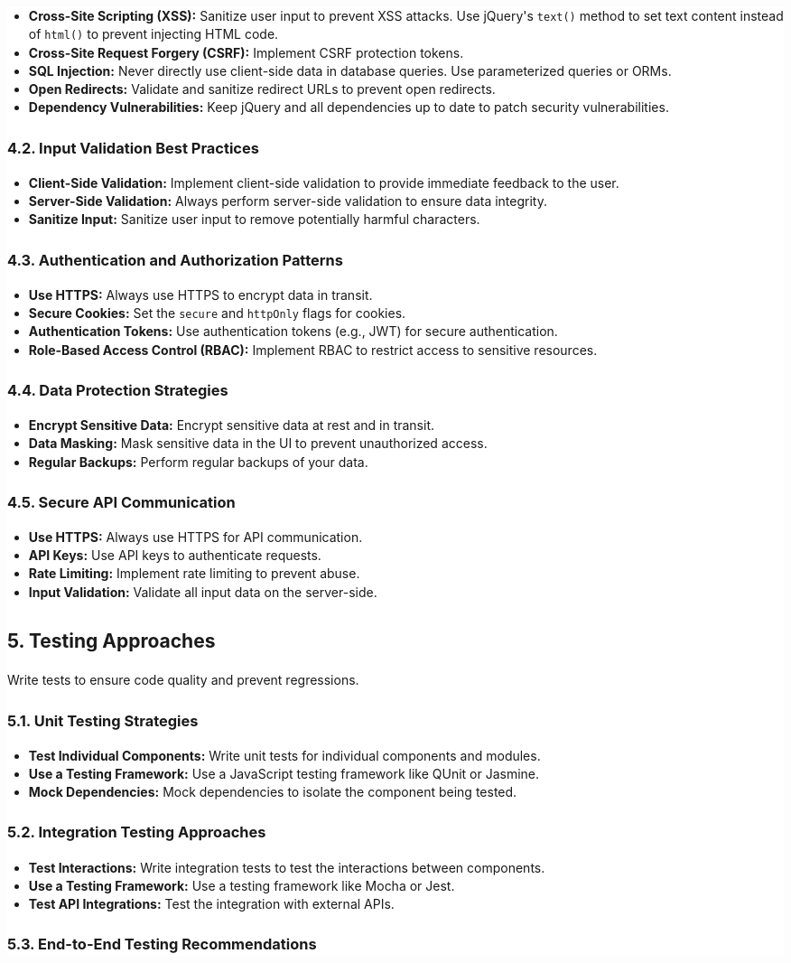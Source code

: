 -   **Cross-Site Scripting (XSS):** Sanitize user input to prevent XSS attacks. Use jQuery's `text()` method to set text content instead of `html()` to prevent injecting HTML code.
-   **Cross-Site Request Forgery (CSRF):** Implement CSRF protection tokens.
-   **SQL Injection:**  Never directly use client-side data in database queries.  Use parameterized queries or ORMs.
-   **Open Redirects:** Validate and sanitize redirect URLs to prevent open redirects.
-   **Dependency Vulnerabilities:** Keep jQuery and all dependencies up to date to patch security vulnerabilities.

### 4.2. Input Validation Best Practices

-   **Client-Side Validation:** Implement client-side validation to provide immediate feedback to the user.
-   **Server-Side Validation:** Always perform server-side validation to ensure data integrity.
-   **Sanitize Input:** Sanitize user input to remove potentially harmful characters.

### 4.3. Authentication and Authorization Patterns

-   **Use HTTPS:** Always use HTTPS to encrypt data in transit.
-   **Secure Cookies:**  Set the `secure` and `httpOnly` flags for cookies.
-   **Authentication Tokens:** Use authentication tokens (e.g., JWT) for secure authentication.
-   **Role-Based Access Control (RBAC):** Implement RBAC to restrict access to sensitive resources.

### 4.4. Data Protection Strategies

-   **Encrypt Sensitive Data:** Encrypt sensitive data at rest and in transit.
-   **Data Masking:** Mask sensitive data in the UI to prevent unauthorized access.
-   **Regular Backups:** Perform regular backups of your data.

### 4.5. Secure API Communication

-   **Use HTTPS:** Always use HTTPS for API communication.
-   **API Keys:** Use API keys to authenticate requests.
-   **Rate Limiting:** Implement rate limiting to prevent abuse.
-   **Input Validation:** Validate all input data on the server-side.

## 5. Testing Approaches

Write tests to ensure code quality and prevent regressions.

### 5.1. Unit Testing Strategies

-   **Test Individual Components:**  Write unit tests for individual components and modules.
-   **Use a Testing Framework:** Use a JavaScript testing framework like QUnit or Jasmine.
-   **Mock Dependencies:**  Mock dependencies to isolate the component being tested.

### 5.2. Integration Testing Approaches

-   **Test Interactions:** Write integration tests to test the interactions between components.
-   **Use a Testing Framework:**  Use a testing framework like Mocha or Jest.
-   **Test API Integrations:** Test the integration with external APIs.

### 5.3. End-to-End Testing Recommendations
